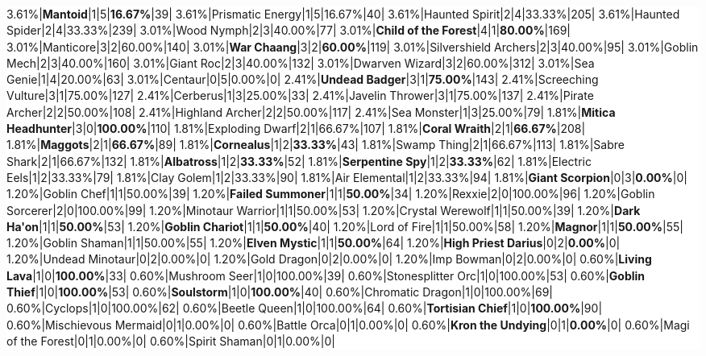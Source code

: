 3.61%|**Mantoid**|1|5|**16.67%**|39|
3.61%|Prismatic Energy|1|5|16.67%|40|
3.61%|Haunted Spirit|2|4|33.33%|205|
3.61%|Haunted Spider|2|4|33.33%|239|
3.01%|Wood Nymph|2|3|40.00%|77|
3.01%|**Child of the Forest**|4|1|**80.00%**|169|
3.01%|Manticore|3|2|60.00%|140|
3.01%|**War Chaang**|3|2|**60.00%**|119|
3.01%|Silvershield Archers|2|3|40.00%|95|
3.01%|Goblin Mech|2|3|40.00%|160|
3.01%|Giant Roc|2|3|40.00%|132|
3.01%|Dwarven Wizard|3|2|60.00%|312|
3.01%|Sea Genie|1|4|20.00%|63|
3.01%|Centaur|0|5|0.00%|0|
2.41%|**Undead Badger**|3|1|**75.00%**|143|
2.41%|Screeching Vulture|3|1|75.00%|127|
2.41%|Cerberus|1|3|25.00%|33|
2.41%|Javelin Thrower|3|1|75.00%|137|
2.41%|Pirate Archer|2|2|50.00%|108|
2.41%|Highland Archer|2|2|50.00%|117|
2.41%|Sea Monster|1|3|25.00%|79|
1.81%|**Mitica Headhunter**|3|0|**100.00%**|110|
1.81%|Exploding Dwarf|2|1|66.67%|107|
1.81%|**Coral Wraith**|2|1|**66.67%**|208|
1.81%|**Maggots**|2|1|**66.67%**|89|
1.81%|**Cornealus**|1|2|**33.33%**|43|
1.81%|Swamp Thing|2|1|66.67%|113|
1.81%|Sabre Shark|2|1|66.67%|132|
1.81%|**Albatross**|1|2|**33.33%**|52|
1.81%|**Serpentine Spy**|1|2|**33.33%**|62|
1.81%|Electric Eels|1|2|33.33%|79|
1.81%|Clay Golem|1|2|33.33%|90|
1.81%|Air Elemental|1|2|33.33%|94|
1.81%|**Giant Scorpion**|0|3|**0.00%**|0|
1.20%|Goblin Chef|1|1|50.00%|39|
1.20%|**Failed Summoner**|1|1|**50.00%**|34|
1.20%|Rexxie|2|0|100.00%|96|
1.20%|Goblin Sorcerer|2|0|100.00%|99|
1.20%|Minotaur Warrior|1|1|50.00%|53|
1.20%|Crystal Werewolf|1|1|50.00%|39|
1.20%|**Dark Ha'on**|1|1|**50.00%**|53|
1.20%|**Goblin Chariot**|1|1|**50.00%**|40|
1.20%|Lord of Fire|1|1|50.00%|58|
1.20%|**Magnor**|1|1|**50.00%**|55|
1.20%|Goblin Shaman|1|1|50.00%|55|
1.20%|**Elven Mystic**|1|1|**50.00%**|64|
1.20%|**High Priest Darius**|0|2|**0.00%**|0|
1.20%|Undead Minotaur|0|2|0.00%|0|
1.20%|Gold Dragon|0|2|0.00%|0|
1.20%|Imp Bowman|0|2|0.00%|0|
0.60%|**Living Lava**|1|0|**100.00%**|33|
0.60%|Mushroom Seer|1|0|100.00%|39|
0.60%|Stonesplitter Orc|1|0|100.00%|53|
0.60%|**Goblin Thief**|1|0|**100.00%**|53|
0.60%|**Soulstorm**|1|0|**100.00%**|40|
0.60%|Chromatic Dragon|1|0|100.00%|69|
0.60%|Cyclops|1|0|100.00%|62|
0.60%|Beetle Queen|1|0|100.00%|64|
0.60%|**Tortisian Chief**|1|0|**100.00%**|90|
0.60%|Mischievous Mermaid|0|1|0.00%|0|
0.60%|Battle Orca|0|1|0.00%|0|
0.60%|**Kron the Undying**|0|1|**0.00%**|0|
0.60%|Magi of the Forest|0|1|0.00%|0|
0.60%|Spirit Shaman|0|1|0.00%|0|